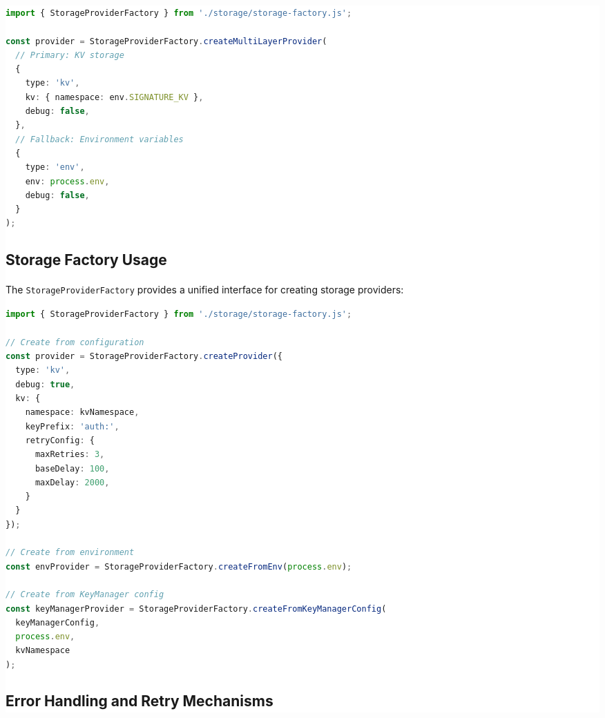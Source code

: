 ```typescript
import { StorageProviderFactory } from './storage/storage-factory.js';

const provider = StorageProviderFactory.createMultiLayerProvider(
  // Primary: KV storage
  {
    type: 'kv',
    kv: { namespace: env.SIGNATURE_KV },
    debug: false,
  },
  // Fallback: Environment variables
  {
    type: 'env',
    env: process.env,
    debug: false,
  }
);
```

## Storage Factory Usage

The `StorageProviderFactory` provides a unified interface for creating storage providers:

```typescript
import { StorageProviderFactory } from './storage/storage-factory.js';

// Create from configuration
const provider = StorageProviderFactory.createProvider({
  type: 'kv',
  debug: true,
  kv: {
    namespace: kvNamespace,
    keyPrefix: 'auth:',
    retryConfig: {
      maxRetries: 3,
      baseDelay: 100,
      maxDelay: 2000,
    }
  }
});

// Create from environment
const envProvider = StorageProviderFactory.createFromEnv(process.env);

// Create from KeyManager config
const keyManagerProvider = StorageProviderFactory.createFromKeyManagerConfig(
  keyManagerConfig,
  process.env,
  kvNamespace
);
```

## Error Handling and Retry Mechanisms
